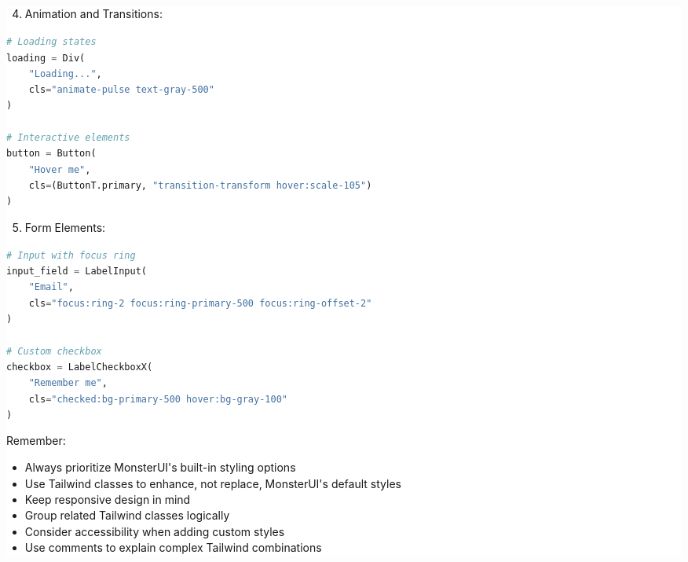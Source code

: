 
4. Animation and Transitions:
```python
# Loading states
loading = Div(
    "Loading...",
    cls="animate-pulse text-gray-500"
)

# Interactive elements
button = Button(
    "Hover me",
    cls=(ButtonT.primary, "transition-transform hover:scale-105")
)
```

5. Form Elements:
```python
# Input with focus ring
input_field = LabelInput(
    "Email",
    cls="focus:ring-2 focus:ring-primary-500 focus:ring-offset-2"
)

# Custom checkbox
checkbox = LabelCheckboxX(
    "Remember me",
    cls="checked:bg-primary-500 hover:bg-gray-100"
)
```

Remember:
- Always prioritize MonsterUI's built-in styling options
- Use Tailwind classes to enhance, not replace, MonsterUI's default styles
- Keep responsive design in mind
- Group related Tailwind classes logically
- Consider accessibility when adding custom styles
- Use comments to explain complex Tailwind combinations

